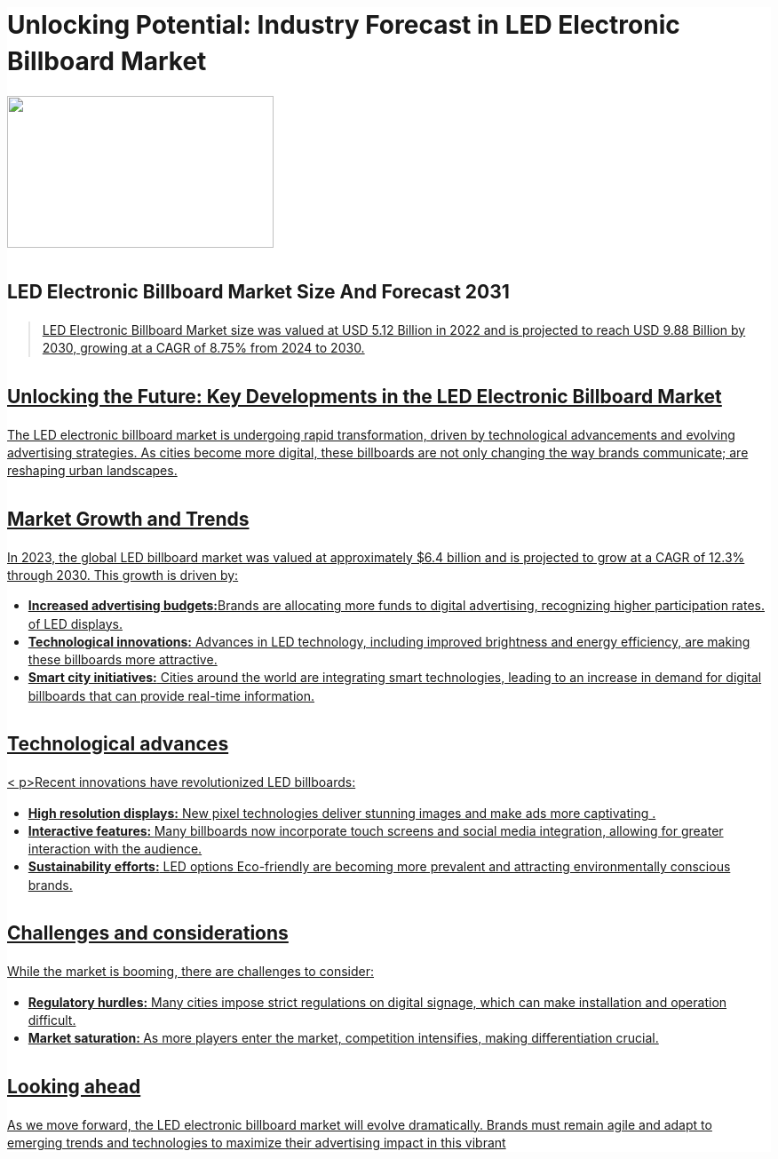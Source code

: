 <h1>Unlocking Potential: Industry Forecast in LED Electronic Billboard Market</h1><img src="https://ffe5etoiles.com/wp-content/uploads/2025/01/MST7-300x171.png" alt="" width="300" height="171" class="aligncenter size-medium wp-image-105565" /><h2>LED Electronic Billboard Market Size And Forecast 2031</h2><blockquote><p><p><a href="https://www.verifiedmarketreports.com/download-sample/?rid=456430&utm_source=Github&utm_medium=352" target="_blank">LED Electronic Billboard Market size was valued at USD 5.12 Billion in 2022 and is projected to reach USD 9.88 Billion by 2030, growing at a CAGR of 8.75% from 2024 to 2030.</strong></span></p></p></blockquote><h2>Unlocking the Future: Key Developments in the LED Electronic Billboard Market</h2><p>The LED electronic billboard market is undergoing rapid transformation, driven by technological advancements and evolving advertising strategies. As cities become more digital, these billboards are not only changing the way brands communicate; are reshaping urban landscapes.</p><h2>Market Growth and Trends</h2><p>In 2023, the global LED billboard market was valued at approximately $6.4 billion and is projected to grow at a CAGR of 12.3% through 2030. This growth is driven by:</p><ul><li><strong>Increased advertising budgets:</strong>Brands are allocating more funds to digital advertising, recognizing higher participation rates. of LED displays.</li><li><strong>Technological innovations:</strong> Advances in LED technology, including improved brightness and energy efficiency, are making these billboards more attractive.</li ><li><strong>Smart city initiatives:</strong> Cities around the world are integrating smart technologies, leading to an increase in demand for digital billboards that can provide real-time information.</li> </ul><h2>Technological advances</h2>< p>Recent innovations have revolutionized LED billboards:</p><ul><li><strong>High resolution displays:</strong> New pixel technologies deliver stunning images and make ads more captivating .</li><li><strong>Interactive features: </strong> Many billboards now incorporate touch screens and social media integration, allowing for greater interaction with the audience.</li><li><strong >Sustainability efforts:</strong> LED options Eco-friendly are becoming more prevalent and attracting environmentally conscious brands. </li></ul><h2>Challenges and considerations</h2><p>While the market is booming, there are challenges to consider:</p ><ul><li><strong>Regulatory hurdles:</strong> Many cities impose strict regulations on digital signage, which can make installation and operation difficult.</li><li><strong>Market saturation: </strong> As more players enter the market, competition intensifies, making differentiation crucial.</li></ul><h2>Looking ahead</h2><p>As we move forward, the LED electronic billboard market will evolve dramatically. Brands must remain agile and adapt to emerging trends and technologies to maximize their advertising impact in this vibrant